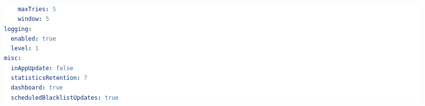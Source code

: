 ```yaml
    maxTries: 5
    window: 5
logging:
  enabled: true
  level: 1
misc:
  inAppUpdate: false
  statisticsRetention: 7
  dashboard: true
  scheduledBlacklistUpdates: true
```
